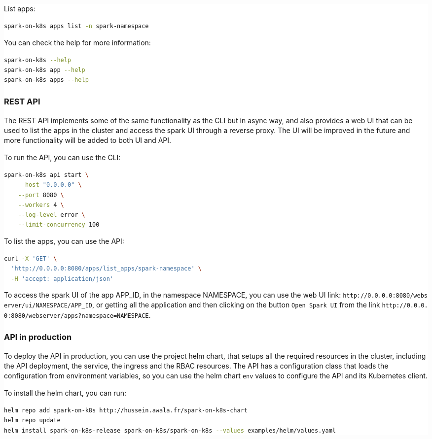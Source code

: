 List apps:
```bash
spark-on-k8s apps list -n spark-namespace
```

You can check the help for more information:
```bash
spark-on-k8s --help
spark-on-k8s app --help
spark-on-k8s apps --help
```

### REST API

The REST API implements some of the same functionality as the CLI but in async way, and also provides a web UI
that can be used to list the apps in the cluster and access the spark UI through a reverse proxy. The UI will be
improved in the future and more functionality will be added to both UI and API.

To run the API, you can use the CLI:
```bash
spark-on-k8s api start \
    --host "0.0.0.0" \
    --port 8080 \
    --workers 4 \
    --log-level error \
    --limit-concurrency 100
```

To list the apps, you can use the API:
```bash
curl -X 'GET' \
  'http://0.0.0.0:8080/apps/list_apps/spark-namespace' \
  -H 'accept: application/json'
```

To access the spark UI of the app APP_ID, in the namespace NAMESPACE, you can use the web UI link:
`http://0.0.0.0:8080/webserver/ui/NAMESPACE/APP_ID`, or getting all the application and then clicking
on the button `Open Spark UI` from the link `http://0.0.0.0:8080/webserver/apps?namespace=NAMESPACE`.

### API in production

To deploy the API in production, you can use the project helm chart, that setups all the required resources in the
cluster, including the API deployment, the service, the ingress and the RBAC resources. The API has a configuration
class that loads the configuration from environment variables, so you can use the helm chart `env` values to configure
the API and its Kubernetes client.

To install the helm chart, you can run:
```bash
helm repo add spark-on-k8s http://hussein.awala.fr/spark-on-k8s-chart
helm repo update
helm install spark-on-k8s-release spark-on-k8s/spark-on-k8s --values examples/helm/values.yaml
```
